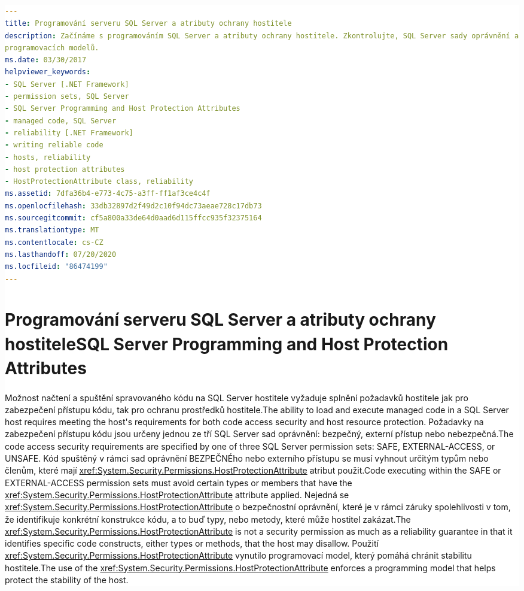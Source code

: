 ```yaml
---
title: Programování serveru SQL Server a atributy ochrany hostitele
description: Začínáme s programováním SQL Server a atributy ochrany hostitele. Zkontrolujte, SQL Server sady oprávnění a programovacích modelů.
ms.date: 03/30/2017
helpviewer_keywords:
- SQL Server [.NET Framework]
- permission sets, SQL Server
- SQL Server Programming and Host Protection Attributes
- managed code, SQL Server
- reliability [.NET Framework]
- writing reliable code
- hosts, reliability
- host protection attributes
- HostProtectionAttribute class, reliability
ms.assetid: 7dfa36b4-e773-4c75-a3ff-ff1af3ce4c4f
ms.openlocfilehash: 33db32897d2f49d2c10f94dc73aeae728c17db73
ms.sourcegitcommit: cf5a800a33de64d0aad6d115ffcc935f32375164
ms.translationtype: MT
ms.contentlocale: cs-CZ
ms.lasthandoff: 07/20/2020
ms.locfileid: "86474199"
---
```

# <a name="sql-server-programming-and-host-protection-attributes"></a><span data-ttu-id="7efd0-104">Programování serveru SQL Server a atributy ochrany hostitele</span><span class="sxs-lookup"><span data-stu-id="7efd0-104">SQL Server Programming and Host Protection Attributes</span></span>
<span data-ttu-id="7efd0-105">Možnost načtení a spuštění spravovaného kódu na SQL Server hostitele vyžaduje splnění požadavků hostitele jak pro zabezpečení přístupu kódu, tak pro ochranu prostředků hostitele.</span><span class="sxs-lookup"><span data-stu-id="7efd0-105">The ability to load and execute managed code in a SQL Server host requires meeting the host's requirements for both code access security and host resource protection.</span></span>  <span data-ttu-id="7efd0-106">Požadavky na zabezpečení přístupu kódu jsou určeny jednou ze tří SQL Server sad oprávnění: bezpečný, externí přístup nebo nebezpečná.</span><span class="sxs-lookup"><span data-stu-id="7efd0-106">The code access security requirements are specified by one of three SQL Server permission sets: SAFE, EXTERNAL-ACCESS, or UNSAFE.</span></span> <span data-ttu-id="7efd0-107">Kód spuštěný v rámci sad oprávnění BEZPEČNÉho nebo externího přístupu se musí vyhnout určitým typům nebo členům, které mají <xref:System.Security.Permissions.HostProtectionAttribute> atribut použit.</span><span class="sxs-lookup"><span data-stu-id="7efd0-107">Code executing within the SAFE or EXTERNAL-ACCESS permission sets must avoid certain types or members that have the <xref:System.Security.Permissions.HostProtectionAttribute> attribute applied.</span></span> <span data-ttu-id="7efd0-108">Nejedná se <xref:System.Security.Permissions.HostProtectionAttribute> o bezpečnostní oprávnění, které je v rámci záruky spolehlivosti v tom, že identifikuje konkrétní konstrukce kódu, a to buď typy, nebo metody, které může hostitel zakázat.</span><span class="sxs-lookup"><span data-stu-id="7efd0-108">The <xref:System.Security.Permissions.HostProtectionAttribute> is not a security permission as much as a reliability guarantee in that it identifies specific code constructs, either types or methods, that the host may disallow.</span></span>  <span data-ttu-id="7efd0-109">Použití <xref:System.Security.Permissions.HostProtectionAttribute> vynutilo programovací model, který pomáhá chránit stabilitu hostitele.</span><span class="sxs-lookup"><span data-stu-id="7efd0-109">The use of the <xref:System.Security.Permissions.HostProtectionAttribute> enforces a programming model that helps protect the stability of the host.</span></span>  
  